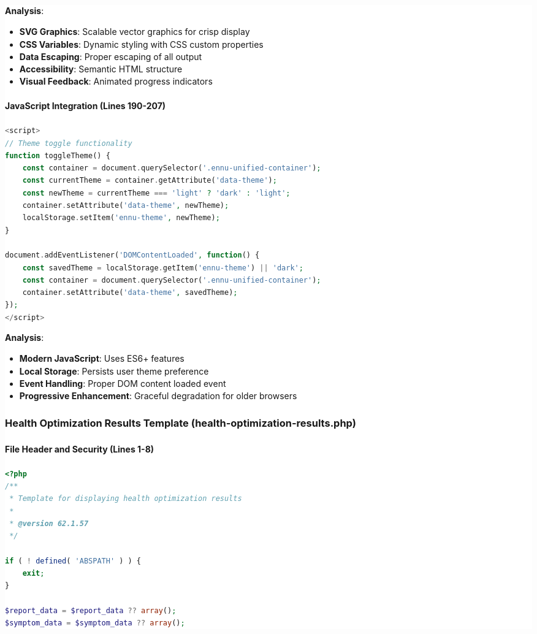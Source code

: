 **Analysis**:
- **SVG Graphics**: Scalable vector graphics for crisp display
- **CSS Variables**: Dynamic styling with CSS custom properties
- **Data Escaping**: Proper escaping of all output
- **Accessibility**: Semantic HTML structure
- **Visual Feedback**: Animated progress indicators

#### JavaScript Integration (Lines 190-207)
```php
<script>
// Theme toggle functionality
function toggleTheme() {
	const container = document.querySelector('.ennu-unified-container');
	const currentTheme = container.getAttribute('data-theme');
	const newTheme = currentTheme === 'light' ? 'dark' : 'light';
	container.setAttribute('data-theme', newTheme);
	localStorage.setItem('ennu-theme', newTheme);
}

document.addEventListener('DOMContentLoaded', function() {
	const savedTheme = localStorage.getItem('ennu-theme') || 'dark';
	const container = document.querySelector('.ennu-unified-container');
	container.setAttribute('data-theme', savedTheme);
});
</script>
```

**Analysis**:
- **Modern JavaScript**: Uses ES6+ features
- **Local Storage**: Persists user theme preference
- **Event Handling**: Proper DOM content loaded event
- **Progressive Enhancement**: Graceful degradation for older browsers

### Health Optimization Results Template (health-optimization-results.php)

#### File Header and Security (Lines 1-8)
```php
<?php
/**
 * Template for displaying health optimization results
 *
 * @version 62.1.57
 */

if ( ! defined( 'ABSPATH' ) ) {
	exit;
}

$report_data = $report_data ?? array();
$symptom_data = $symptom_data ?? array();
```
